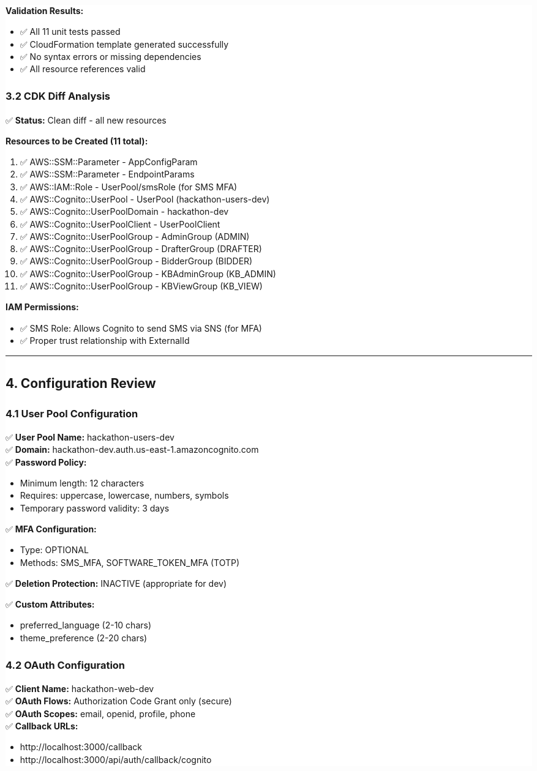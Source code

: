 **Validation Results:**
- ✅ All 11 unit tests passed
- ✅ CloudFormation template generated successfully
- ✅ No syntax errors or missing dependencies
- ✅ All resource references valid

### 3.2 CDK Diff Analysis
✅ **Status:** Clean diff - all new resources

**Resources to be Created (11 total):**
1. ✅ AWS::SSM::Parameter - AppConfigParam
2. ✅ AWS::SSM::Parameter - EndpointParams
3. ✅ AWS::IAM::Role - UserPool/smsRole (for SMS MFA)
4. ✅ AWS::Cognito::UserPool - UserPool (hackathon-users-dev)
5. ✅ AWS::Cognito::UserPoolDomain - hackathon-dev
6. ✅ AWS::Cognito::UserPoolClient - UserPoolClient
7. ✅ AWS::Cognito::UserPoolGroup - AdminGroup (ADMIN)
8. ✅ AWS::Cognito::UserPoolGroup - DrafterGroup (DRAFTER)
9. ✅ AWS::Cognito::UserPoolGroup - BidderGroup (BIDDER)
10. ✅ AWS::Cognito::UserPoolGroup - KBAdminGroup (KB_ADMIN)
11. ✅ AWS::Cognito::UserPoolGroup - KBViewGroup (KB_VIEW)

**IAM Permissions:**
- ✅ SMS Role: Allows Cognito to send SMS via SNS (for MFA)
- ✅ Proper trust relationship with ExternalId

---

## 4. Configuration Review

### 4.1 User Pool Configuration
✅ **User Pool Name:** hackathon-users-dev  
✅ **Domain:** hackathon-dev.auth.us-east-1.amazoncognito.com  
✅ **Password Policy:**
- Minimum length: 12 characters
- Requires: uppercase, lowercase, numbers, symbols
- Temporary password validity: 3 days

✅ **MFA Configuration:**
- Type: OPTIONAL
- Methods: SMS_MFA, SOFTWARE_TOKEN_MFA (TOTP)

✅ **Deletion Protection:** INACTIVE (appropriate for dev)

✅ **Custom Attributes:**
- preferred_language (2-10 chars)
- theme_preference (2-20 chars)

### 4.2 OAuth Configuration
✅ **Client Name:** hackathon-web-dev  
✅ **OAuth Flows:** Authorization Code Grant only (secure)  
✅ **OAuth Scopes:** email, openid, profile, phone  
✅ **Callback URLs:**
- http://localhost:3000/callback
- http://localhost:3000/api/auth/callback/cognito
